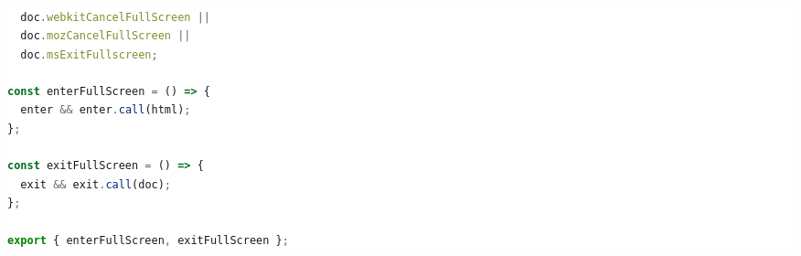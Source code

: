 ```js
  doc.webkitCancelFullScreen ||
  doc.mozCancelFullScreen ||
  doc.msExitFullscreen;

const enterFullScreen = () => {
  enter && enter.call(html);
};

const exitFullScreen = () => {
  exit && exit.call(doc);
};

export { enterFullScreen, exitFullScreen };

```

<ClientOnly>
<full-screen></full-screen>
</ClientOnly>